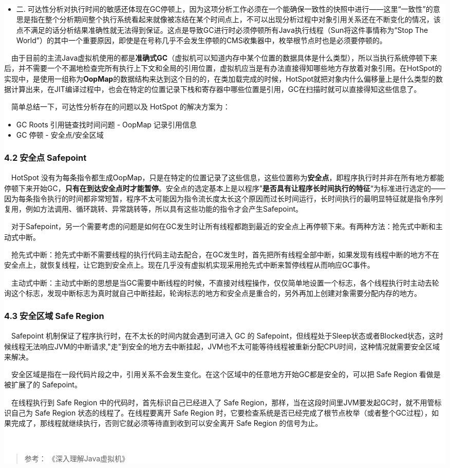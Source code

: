 - 二. 可达性分析对执行时间的敏感还体现在GC停顿上，因为这项分析工作必须在一个能确保一致性的快照中进行——这里“一致性”的意思是指在整个分析期间整个执行系统看起来就像被冻结在某个时间点上，不可以出现分析过程中对象引用关系还在不断变化的情况，该点不满足的话分析结果准确性就无法得到保证。这点是导致GC进行时必须停顿所有Java执行线程（Sun将这件事情称为“Stop The World”）的其中一个重要原因，即使是在号称几乎不会发生停顿的CMS收集器中，枚举根节点时也是必须要停顿的。

&emsp;由于目前的主流Java虚拟机使用的都是**准确式GC**（虚拟机可以知道内存中某个位置的数据具体是什么类型），所以当执行系统停顿下来后，并不需要一个不漏地检查完所有执行上下文和全局的引用位置，虚拟机应当是有办法直接得知哪些地方存放着对象引用。在HotSpot的实现中，是使用一组称为**OopMap**的数据结构来达到这个目的的，在类加载完成的时候，HotSpot就把对象内什么偏移量上是什么类型的数据计算出来，在JIT编译过程中，也会在特定的位置记录下栈和寄存器中哪些位置是引用，GC在扫描时就可以直接得知这些信息了。

&emsp;简单总结一下，可达性分析存在的问题以及 HotSpot 的解决方案为：
- GC Roots 引用链查找时间问题 - OopMap 记录引用信息
- GC 停顿 - 安全点/安全区域

### 4.2 安全点 Safepoint
&emsp;HotSpot 没有为每条指令都生成OopMap，只是在特定的位置记录了这些信息，这些位置称为**安全点**，即程序执行时并非在所有地方都能停顿下来开始GC，**只有在到达安全点时才能暂停**。安全点的选定基本上是以程序”**是否具有让程序长时间执行的特征**“为标准进行选定的——因为每条指令执行的时间都非常短暂，程序不太可能因为指令流长度太长这个原因而过长时间运行，长时间执行的最明显特征就是指令序列复用，例如方法调用、循环跳转、异常跳转等，所以具有这些功能的指令才会产生Safepoint。

&emsp;对于Safepoint，另一个需要考虑的问题是如何在GC发生时让所有线程都跑到最近的安全点上再停顿下来。有两种方法：抢先式中断和主动式中断。

&emsp;抢先式中断：抢先式中断不需要线程的执行代码主动去配合，在GC发生时，首先把所有线程全部中断，如果发现有线程中断的地方不在安全点上，就恢复线程，让它跑到安全点上。现在几乎没有虚拟机实现采用抢先式中断来暂停线程从而响应GC事件。

&emsp;主动式中断：主动式中断的思想是当GC需要中断线程的时候，不直接对线程操作，仅仅简单地设置一个标志，各个线程执行时主动去轮询这个标志，发现中断标志为真时就自己中断挂起，轮询标志的地方和安全点是重合的，另外再加上创建对象需要分配内存的地方。


### 4.3 安全区域 Safe Region
&emsp;Safepoint 机制保证了程序执行时，在不太长的时间内就会遇到可进入 GC 的 Safepoint，但线程处于Sleep状态或者Blocked状态，这时候线程无法响应JVM的中断请求,"走"到安全的地方去中断挂起，JVM也不太可能等待线程被重新分配CPU时间，这种情况就需要安全区域来解决。

&emsp;安全区域是指在一段代码片段之中，引用关系不会发生变化。在这个区域中的任意地方开始GC都是安全的，可以把 Safe Region 看做是被扩展了的 Safepoint。

&emsp;在线程执行到 Safe Region 中的代码时，首先标识自己已经进入了 Safe Region，那样，当在这段时间里JVM要发起GC时，就不用管标识自己为 Safe Region 状态的线程了。在线程要离开 Safe Region 时，它要检查系统是否已经完成了根节点枚举（或者整个GC过程），如果完成了，那线程就继续执行，否则它就必须等待直到收到可以安全离开 Safe Region 的信号为止。



&nbsp;
>参考：
《深入理解Java虚拟机》